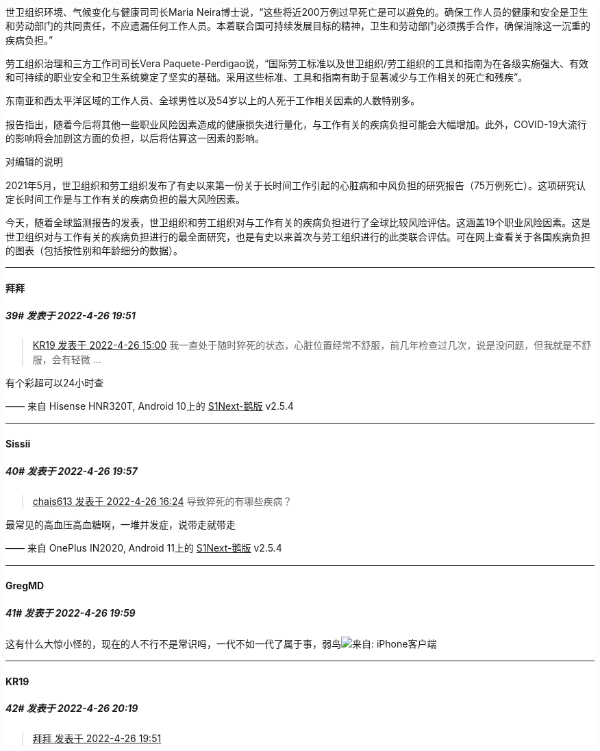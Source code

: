 世卫组织环境、气候变化与健康司司长Maria Neira博士说，“这些将近200万例过早死亡是可以避免的。确保工作人员的健康和安全是卫生和劳动部门的共同责任，不应遗漏任何工作人员。本着联合国可持续发展目标的精神，卫生和劳动部门必须携手合作，确保消除这一沉重的疾病负担。”

劳工组织治理和三方工作司司长Vera Paquete-Perdigao说，“国际劳工标准以及世卫组织/劳工组织的工具和指南为在各级实施强大、有效和可持续的职业安全和卫生系统奠定了坚实的基础。采用这些标准、工具和指南有助于显著减少与工作相关的死亡和残疾”。

东南亚和西太平洋区域的工作人员、全球男性以及54岁以上的人死于工作相关因素的人数特别多。

报告指出，随着今后将其他一些职业风险因素造成的健康损失进行量化，与工作有关的疾病负担可能会大幅增加。此外，COVID-19大流行的影响将会加剧这方面的负担，以后将估算这一因素的影响。

对编辑的说明

2021年5月，世卫组织和劳工组织发布了有史以来第一份关于长时间工作引起的心脏病和中风负担的研究报告（75万例死亡）。这项研究认定长时间工作是与工作有关的疾病负担的最大风险因素。

今天，随着全球监测报告的发表，世卫组织和劳工组织对与工作有关的疾病负担进行了全球比较风险评估。这涵盖19个职业风险因素。这是世卫组织对与工作有关的疾病负担进行的最全面研究，也是有史以来首次与劳工组织进行的此类联合评估。可在网上查看关于各国疾病负担的图表（包括按性别和年龄细分的数据）。

*****

####  拜拜  
##### 39#       发表于 2022-4-26 19:51

<blockquote><a href="httphttps://bbs.saraba1st.com/2b/forum.php?mod=redirect&amp;goto=findpost&amp;pid=55593086&amp;ptid=2066466" target="_blank">KR19 发表于 2022-4-26 15:00</a>
我一直处于随时猝死的状态，心脏位置经常不舒服，前几年检查过几次，说是没问题，但我就是不舒服，会有轻微 ...</blockquote>
有个彩超可以24小时查

—— 来自 Hisense HNR320T, Android 10上的 [S1Next-鹅版](https://github.com/ykrank/S1-Next/releases) v2.5.4

*****

####  Sissii  
##### 40#       发表于 2022-4-26 19:57

<blockquote><a href="httphttps://bbs.saraba1st.com/2b/forum.php?mod=redirect&amp;goto=findpost&amp;pid=55594106&amp;ptid=2066466" target="_blank">chais613 发表于 2022-4-26 16:24</a>
导致猝死的有哪些疾病？</blockquote>
最常见的高血压高血糖啊，一堆并发症，说带走就带走

—— 来自 OnePlus IN2020, Android 11上的 [S1Next-鹅版](https://github.com/ykrank/S1-Next/releases) v2.5.4

*****

####  GregMD  
##### 41#       发表于 2022-4-26 19:59

这有什么大惊小怪的，现在的人不行不是常识吗，一代不如一代了属于事，弱鸟<img src="https://static.saraba1st.com/image/smiley/face2017/047.png" referrerpolicy="no-referrer">来自: iPhone客户端

*****

####  KR19  
##### 42#       发表于 2022-4-26 20:19

<blockquote><a href="httphttps://bbs.saraba1st.com/2b/forum.php?mod=redirect&amp;goto=findpost&amp;pid=55596780&amp;ptid=2066466" target="_blank">拜拜 发表于 2022-4-26 19:51</a>
